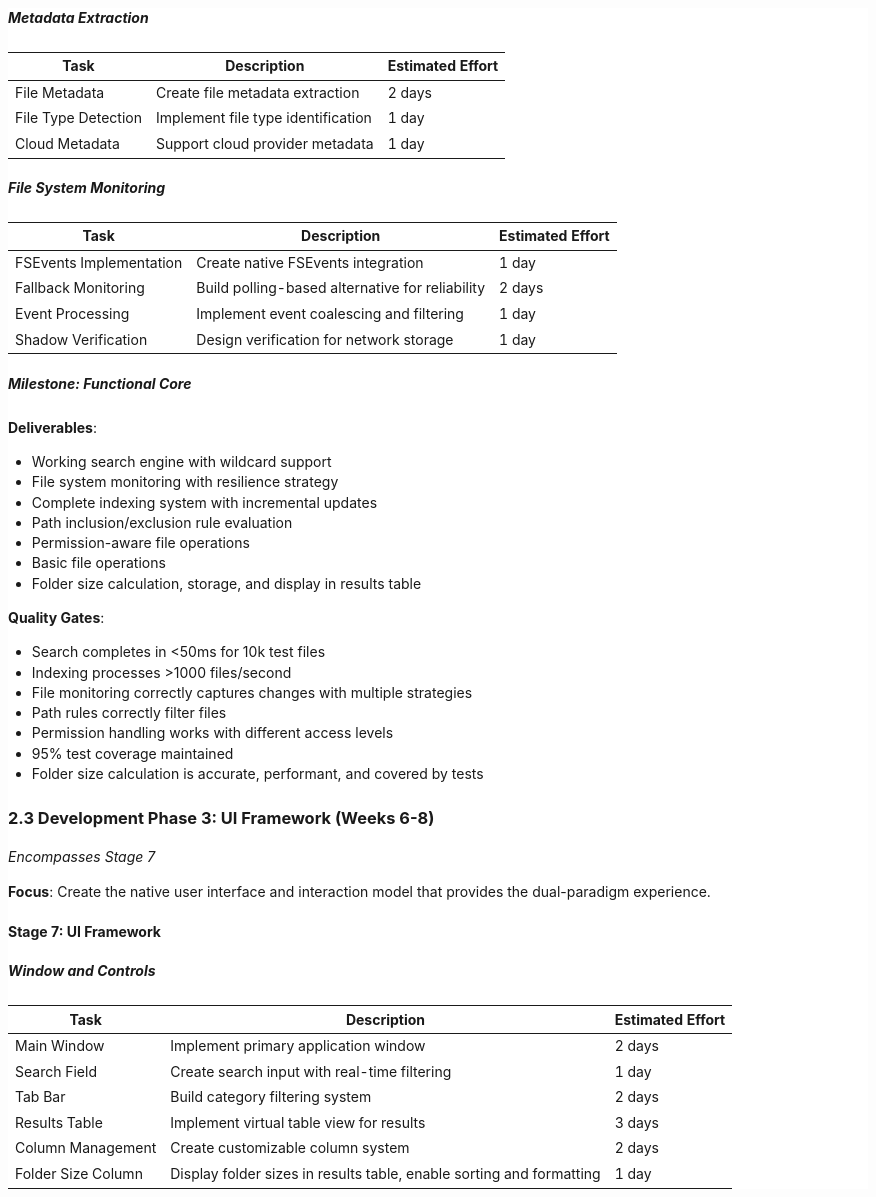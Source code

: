 ##### Metadata Extraction

| Task | Description | Estimated Effort |
|------|-------------|------------------|
| File Metadata | Create file metadata extraction | 2 days |
| File Type Detection | Implement file type identification | 1 day |
| Cloud Metadata | Support cloud provider metadata | 1 day |

##### File System Monitoring

| Task | Description | Estimated Effort |
|------|-------------|------------------|
| FSEvents Implementation | Create native FSEvents integration | 1 day |
| Fallback Monitoring | Build polling-based alternative for reliability | 2 days |
| Event Processing | Implement event coalescing and filtering | 1 day |
| Shadow Verification | Design verification for network storage | 1 day |

##### Milestone: Functional Core

**Deliverables**:
- Working search engine with wildcard support
- File system monitoring with resilience strategy
- Complete indexing system with incremental updates
- Path inclusion/exclusion rule evaluation
- Permission-aware file operations
- Basic file operations
- Folder size calculation, storage, and display in results table

**Quality Gates**:
- Search completes in <50ms for 10k test files
- Indexing processes >1000 files/second
- File monitoring correctly captures changes with multiple strategies
- Path rules correctly filter files
- Permission handling works with different access levels
- 95% test coverage maintained
- Folder size calculation is accurate, performant, and covered by tests

### 2.3 Development Phase 3: UI Framework (Weeks 6-8)
*Encompasses Stage 7*

**Focus**: Create the native user interface and interaction model that provides the dual-paradigm experience.

#### Stage 7: UI Framework

##### Window and Controls

| Task | Description | Estimated Effort |
|------|-------------|------------------|
| Main Window | Implement primary application window | 2 days |
| Search Field | Create search input with real-time filtering | 1 day |
| Tab Bar | Build category filtering system | 2 days |
| Results Table | Implement virtual table view for results | 3 days |
| Column Management | Create customizable column system | 2 days |
| Folder Size Column | Display folder sizes in results table, enable sorting and formatting | 1 day |
